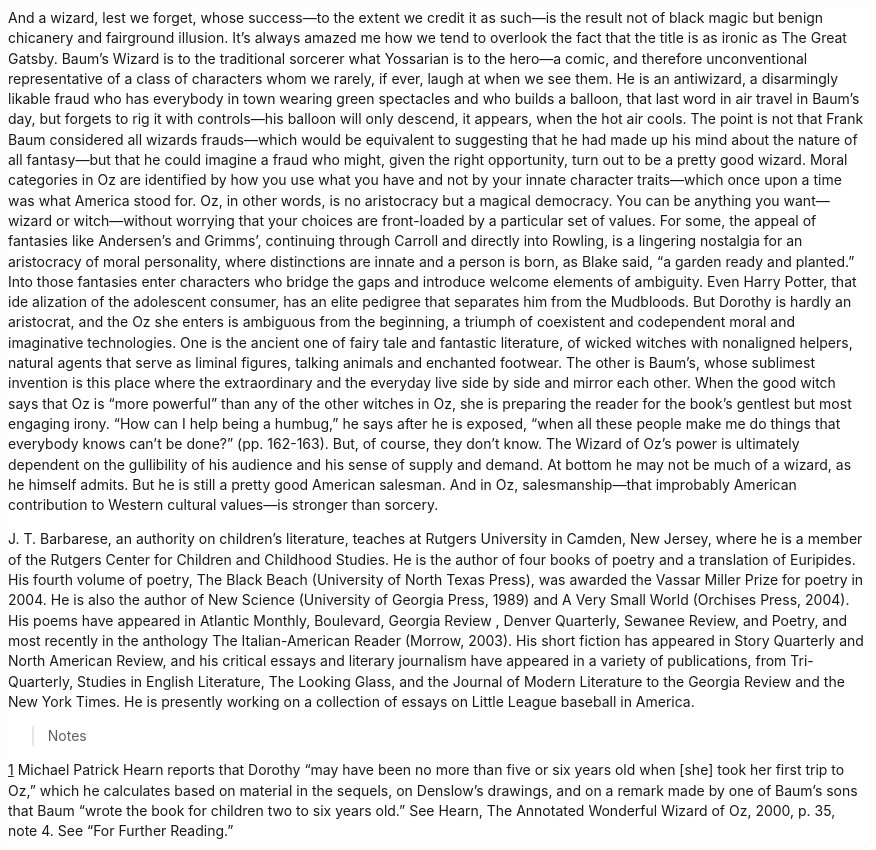 And a wizard, lest we forget, whose success—to the extent we credit it as such—is the result not of black magic but benign chicanery and fairground illusion. It’s always amazed me how we tend to overlook the fact that the title is as ironic as The Great Gatsby. Baum’s Wizard is to the traditional sorcerer what Yossarian is to the hero—a comic, and therefore unconventional representative of a class of characters whom we rarely, if ever, laugh at when we see them. He is an antiwizard, a disarmingly likable fraud who has everybody in town wearing green spectacles and who builds a balloon, that last word in air travel in Baum’s day, but forgets to rig it with controls—his balloon will only descend, it appears, when the hot air cools. The point is not that Frank Baum considered all wizards frauds—which would be equivalent to suggesting that he had made up his mind about the nature of all fantasy—but that he could imagine a fraud who might, given the right opportunity, turn out to be a pretty good wizard. Moral categories in Oz are identified by how you use what you have and not by your innate character traits—which once upon a time was what America stood for. Oz, in other words, is no aristocracy but a magical democracy. You can be anything you want—wizard or witch—without worrying that your choices are front-loaded by a particular set of values. For some, the appeal of fantasies like Andersen’s and Grimms’, continuing through Carroll and directly into Rowling, is a lingering nostalgia for an aristocracy of moral personality, where distinctions are innate and a person is born, as Blake said, “a garden ready and planted.” Into those fantasies enter characters who bridge the gaps and introduce welcome elements of ambiguity. Even Harry Potter, that ide alization of the adolescent consumer, has an elite pedigree that separates him from the Mudbloods. But Dorothy is hardly an aristocrat, and the Oz she enters is ambiguous from the beginning, a triumph of coexistent and codependent moral and imaginative technologies. One is the ancient one of fairy tale and fantastic literature, of wicked witches with nonaligned helpers, natural agents that serve as liminal figures, talking animals and enchanted footwear. The other is Baum’s, whose sublimest invention is this place where the extraordinary and the everyday live side by side and mirror each other. When the good witch says that Oz is “more powerful” than any of the other witches in Oz, she is preparing the reader for the book’s gentlest but most engaging irony. “How can I help being a humbug,” he says after he is exposed, “when all these people make me do things that everybody knows can’t be done?” (pp. 162-163). But, of course, they don’t know. The Wizard of Oz’s power is ultimately dependent on the gullibility of his audience and his sense of supply and demand. At bottom he may not be much of a wizard, as he himself admits. But he is still a pretty good American salesman. And in Oz, salesmanship—that improbably American contribution to Western cultural values—is stronger than sorcery.





J. T. Barbarese, an authority on children’s literature, teaches at Rutgers University in Camden, New Jersey, where he is a member of the Rutgers Center for Children and Childhood Studies. He is the author of four books of poetry and a translation of Euripides. His fourth volume of poetry, The Black Beach (University of North Texas Press), was awarded the Vassar Miller Prize for poetry in 2004. He is also the author of New Science (University of Georgia Press, 1989) and A Very Small World (Orchises Press, 2004). His poems have appeared in Atlantic Monthly, Boulevard, Georgia Review , Denver Quarterly, Sewanee Review, and Poetry, and most recently in the anthology The Italian-American Reader (Morrow, 2003). His short fiction has appeared in Story Quarterly and North American Review, and his critical essays and literary journalism have appeared in a variety of publications, from Tri-Quarterly, Studies in English Literature, The Looking Glass, and the Journal of Modern Literature to the Georgia Review and the New York Times. He is presently working on a collection of essays on Little League baseball in America.

>   Notes



[1](#calibre_link-27) Michael Patrick Hearn reports that Dorothy “may have been no more than five or six years old when [she] took her first trip to Oz,” which he calculates based on material in the sequels, on Denslow’s drawings, and on a remark made by one of Baum’s sons that Baum “wrote the book for children two to six years old.” See Hearn, The Annotated Wonderful Wizard of Oz, 2000, p. 35, note 4. See “For Further Reading.”
